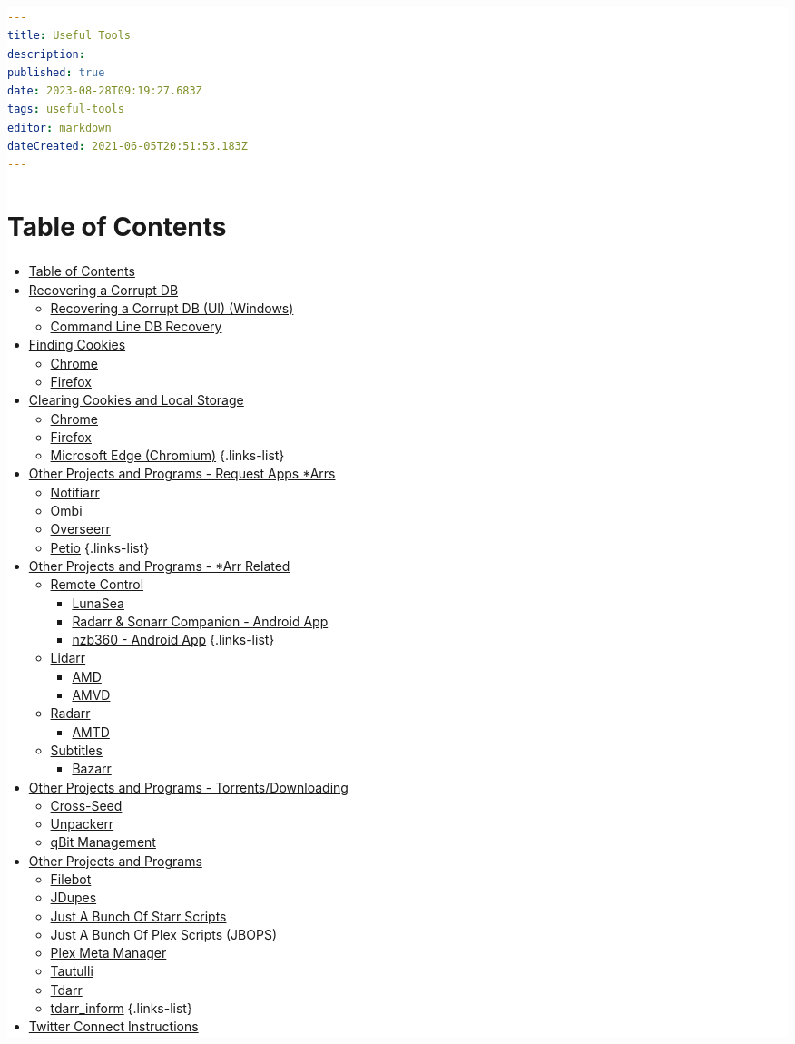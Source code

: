 ```yaml
---
title: Useful Tools
description: 
published: true
date: 2023-08-28T09:19:27.683Z
tags: useful-tools
editor: markdown
dateCreated: 2021-06-05T20:51:53.183Z
---
```


# Table of Contents

- [Table of Contents](#table-of-contents)
- [Recovering a Corrupt DB](#recovering-a-corrupt-db)
  - [Recovering a Corrupt DB (UI) (Windows)](#recovering-a-corrupt-db-ui-windows)
  - [Command Line DB Recovery](#command-line-db-recovery)
- [Finding Cookies](#finding-cookies)
  - [Chrome](#chrome)
  - [Firefox](#firefox)
- [Clearing Cookies and Local Storage](#clearing-cookies-and-local-storage)
  - [Chrome](#chrome-1)
  - [Firefox](#firefox-1)
  - [Microsoft Edge (Chromium)](#microsoft-edge-chromium)
  {.links-list}
- [Other Projects and Programs - Request Apps \*Arrs](#other-projects-and-programs-request-apps-arrs)
  - [Notifiarr](#notifiarr-fka-discord-notifier)
  - [Ombi](#ombi)
  - [Overseerr](#overseerr)
  - [Petio](#petio)
  {.links-list}
- [Other Projects and Programs - \*Arr Related](#other-projects-and-programs-arr-related)
  - [Remote Control](#remote-control)
    - [LunaSea](#lunasea)
    - [Radarr & Sonarr Companion - Android App](#radarr-sonarr-companion-android-app)
    - [nzb360 - Android App](#nzb360-android-app)
    {.links-list}
  - [Lidarr](#lidarr)
    - [AMD](#amd)
    - [AMVD](#amvd)
  - [Radarr](#radarr)
    - [AMTD](#amtd)
  - [Subtitles](#subtitles)
    - [Bazarr](#bazarr)
- [Other Projects and Programs - Torrents/Downloading](#other-projects-and-programs-torrentsdownloading)
  - [Cross-Seed](#cross-seed)
  - [Unpackerr](#unpackerr)
  - [qBit Management](#qbit-management)
- [Other Projects and Programs](#other-projects-and-programs)
  - [Filebot](#filebot)
  - [JDupes](#jdupes)
  - [Just A Bunch Of Starr Scripts](#just-a-bunch-of-start-scripts)
  - [Just A Bunch Of Plex Scripts (JBOPS)](#just-a-bunch-of-plex-scripts)
  - [Plex Meta Manager](#plex-meta-manager)
  - [Tautulli](#tautulli)
  - [Tdarr](#tdarr)
  - [tdarr_inform](#tdarr_inform)
  {.links-list}
- [Twitter Connect Instructions](#twitter-connect)
